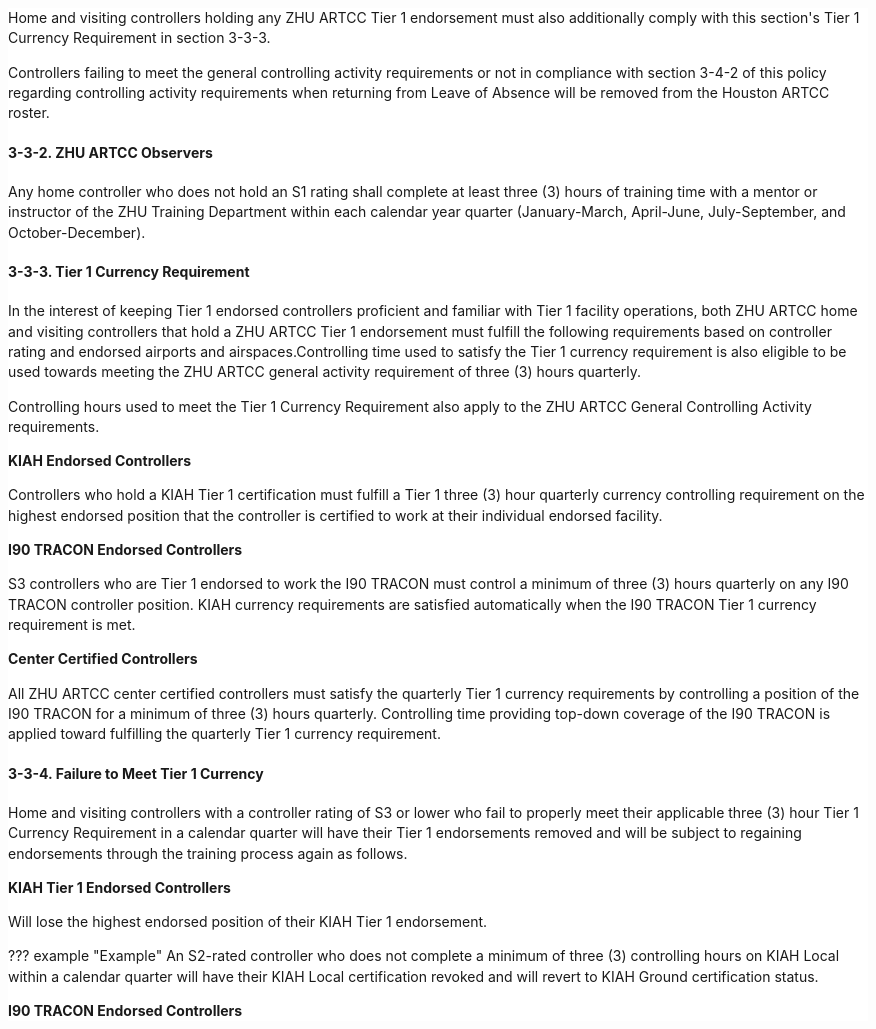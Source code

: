 Home and visiting controllers holding any ZHU ARTCC Tier 1 endorsement must also additionally comply with this section's Tier 1 Currency Requirement in section 3-3-3.

Controllers failing to meet the general controlling activity requirements or not in compliance with section 3-4-2 of this policy regarding controlling activity requirements when returning from Leave of Absence will be removed from the Houston ARTCC roster.

#### 3-3-2. ZHU ARTCC Observers
Any home controller who does not hold an S1 rating shall complete at least three (3) hours of training time with a mentor or instructor of the ZHU Training Department within each calendar year quarter (January-March, April-June, July-September, and October-December).

#### 3-3-3. Tier 1 Currency Requirement
In the interest of keeping Tier 1 endorsed controllers proficient and familiar with Tier 1 facility operations, both ZHU ARTCC home and visiting controllers that hold a ZHU ARTCC Tier 1 endorsement must fulfill the following requirements based on controller rating and endorsed airports and airspaces.Controlling time used to satisfy the Tier 1 currency requirement is also eligible to be used towards meeting the ZHU ARTCC general activity requirement of three (3) hours quarterly.

Controlling hours used to meet the Tier 1 Currency Requirement also apply to the ZHU ARTCC General Controlling Activity requirements.

**KIAH Endorsed Controllers**

Controllers who hold a KIAH Tier 1 certification must fulfill a Tier 1 three (3) hour quarterly currency controlling requirement on the highest endorsed position that the controller is certified to work at their individual endorsed facility.

**I90 TRACON Endorsed Controllers**

S3 controllers who are Tier 1 endorsed to work the I90 TRACON must control a minimum of three (3) hours quarterly on any I90 TRACON controller position. KIAH currency requirements are satisfied automatically when the I90 TRACON Tier 1 currency requirement is met.

**Center Certified Controllers**

All ZHU ARTCC center certified controllers must satisfy the quarterly Tier 1 currency requirements by controlling a position of the I90 TRACON for a minimum of three (3) hours quarterly. Controlling time providing top-down coverage of the I90 TRACON is applied toward fulfilling the quarterly Tier 1 currency requirement.

#### 3-3-4. Failure to Meet Tier 1 Currency
Home and visiting controllers with a controller rating of S3 or lower who fail to properly meet their applicable three (3) hour Tier 1 Currency Requirement in a calendar quarter will have their Tier 1 endorsements removed and will be subject to regaining endorsements through the training process again as follows.

**KIAH Tier 1 Endorsed Controllers**

Will lose the highest endorsed position of their KIAH Tier 1 endorsement.

??? example "Example"
    An S2-rated controller who does not complete a minimum of three (3) controlling hours on KIAH Local within a calendar quarter will have their KIAH Local certification revoked and will revert to KIAH Ground certification status.

**I90 TRACON Endorsed Controllers**
